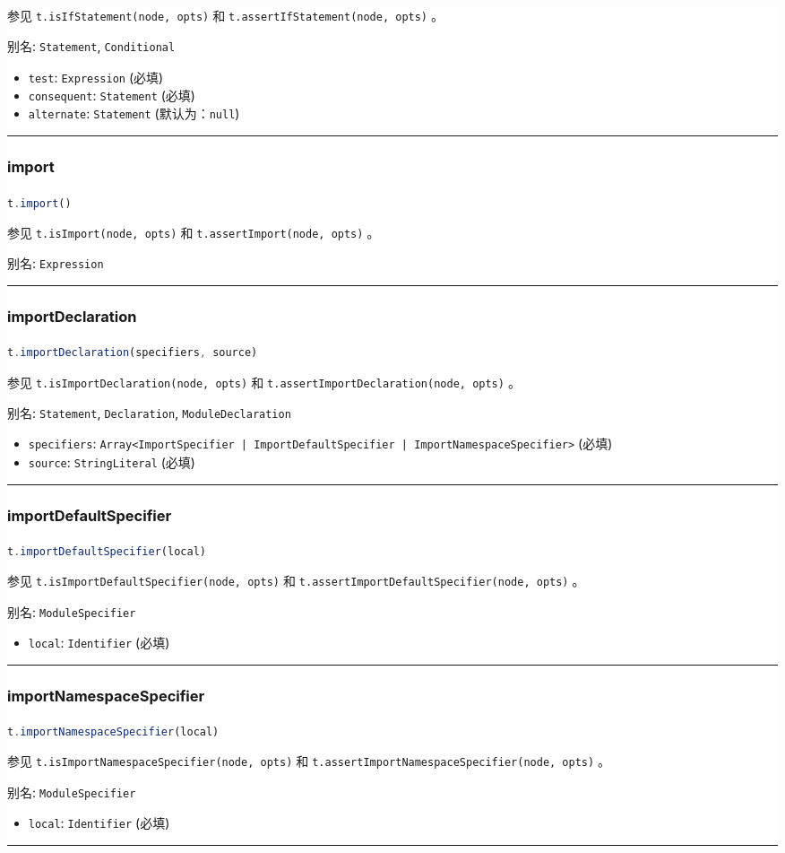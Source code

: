 参见 `t.isIfStatement(node, opts)` 和 `t.assertIfStatement(node, opts)` 。

别名: `Statement`, `Conditional`

 - `test`: `Expression` (必填)
 - `consequent`: `Statement` (必填)
 - `alternate`: `Statement` (默认为：`null`)

---

### import
```javascript
t.import()
```

参见 `t.isImport(node, opts)` 和 `t.assertImport(node, opts)` 。

别名: `Expression`


---

### importDeclaration
```javascript
t.importDeclaration(specifiers, source)
```

参见 `t.isImportDeclaration(node, opts)` 和 `t.assertImportDeclaration(node, opts)` 。

别名: `Statement`, `Declaration`, `ModuleDeclaration`

 - `specifiers`: `Array<ImportSpecifier | ImportDefaultSpecifier | ImportNamespaceSpecifier>` (必填)
 - `source`: `StringLiteral` (必填)

---

### importDefaultSpecifier
```javascript
t.importDefaultSpecifier(local)
```

参见 `t.isImportDefaultSpecifier(node, opts)` 和 `t.assertImportDefaultSpecifier(node, opts)` 。

别名: `ModuleSpecifier`

 - `local`: `Identifier` (必填)

---

### importNamespaceSpecifier
```javascript
t.importNamespaceSpecifier(local)
```

参见 `t.isImportNamespaceSpecifier(node, opts)` 和 `t.assertImportNamespaceSpecifier(node, opts)` 。

别名: `ModuleSpecifier`

 - `local`: `Identifier` (必填)

---